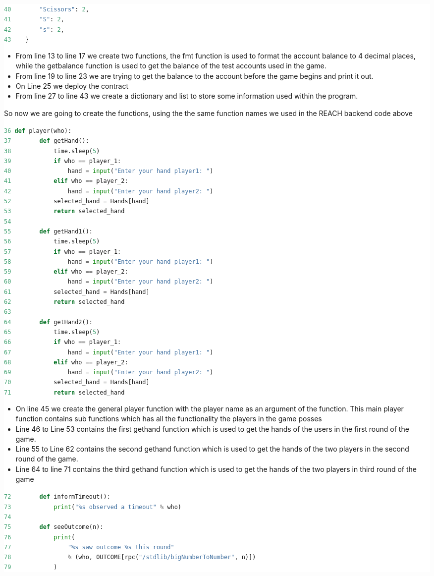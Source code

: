 ```py
40        "Scissors": 2,
41        "S": 2,
42        "s": 2,
43    }
```

* From line 13 to line 17 we create two functions, the fmt function is used to format the account balance to 4 decimal places, while the getbalance function is used to get the balance of the test accounts used in the game.
* From line 19 to line 23 we are trying to get the balance to the account before the game begins and print it out.  
* On Line 25 we deploy the contract 
* From line 27 to line 43 we create a dictionary and list to store some information used within the program.

So now we are going to create the functions, using the the same function names we used in the REACH backend code above 

```py
36 def player(who):
37        def getHand():
38            time.sleep(5)
39            if who == player_1:
40                hand = input("Enter your hand player1: ")
41            elif who == player_2:
42                hand = input("Enter your hand player2: ")
52            selected_hand = Hands[hand]
53            return selected_hand
54        
55        def getHand1():
56            time.sleep(5)
57            if who == player_1:
58                hand = input("Enter your hand player1: ")
59            elif who == player_2:
60                hand = input("Enter your hand player2: ")
61            selected_hand = Hands[hand]
62            return selected_hand
63
64        def getHand2():
65            time.sleep(5)
66            if who == player_1:
67                hand = input("Enter your hand player1: ")
68            elif who == player_2:
69                hand = input("Enter your hand player2: ")
70            selected_hand = Hands[hand]
71            return selected_hand
```
* On line 45 we create the general player function with the player name as an argument of the function. This main player function contains sub functions which has all the functionality the players in the game posses 
* Line 46 to Line 53 contains the first gethand function which is used to get the hands of the users in the first round of the game.
* Line 55 to Line 62 contains the second gethand function which is used to get the hands of the two players in the second round of the game.
* Line 64 to line 71 contains the third gethand function which is used to get the hands of the two players in third round of the game 
```py       
72        def informTimeout():
73            print("%s observed a timeout" % who)
74
75        def seeOutcome(n):
76            print(
77                "%s saw outcome %s this round"
78                % (who, OUTCOME[rpc("/stdlib/bigNumberToNumber", n)])
79            )
```